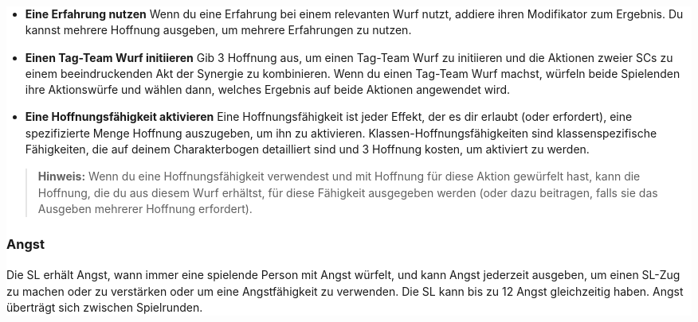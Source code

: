 - **Eine Erfahrung nutzen**
Wenn du eine Erfahrung bei einem relevanten Wurf nutzt, addiere ihren Modifikator zum Ergebnis.
Du kannst mehrere Hoffnung ausgeben, um mehrere Erfahrungen zu nutzen.

- **Einen Tag-Team Wurf initiieren**
Gib 3 Hoffnung aus, um einen Tag-Team Wurf zu initiieren und die Aktionen zweier SCs zu einem beeindruckenden Akt der Synergie zu kombinieren.
Wenn du einen Tag-Team Wurf machst, würfeln beide Spielenden ihre Aktionswürfe und wählen dann, welches Ergebnis auf beide Aktionen angewendet wird.

- **Eine Hoffnungsfähigkeit aktivieren**
Eine Hoffnungsfähigkeit ist jeder Effekt, der es dir erlaubt (oder erfordert), eine spezifizierte Menge Hoffnung auszugeben, um ihn zu aktivieren.
Klassen-Hoffnungsfähigkeiten sind klassenspezifische Fähigkeiten, die auf deinem Charakterbogen detailliert sind und 3 Hoffnung kosten, um aktiviert zu werden.

> **Hinweis:** Wenn du eine Hoffnungsfähigkeit verwendest und mit Hoffnung für diese Aktion gewürfelt hast, kann die Hoffnung, die du aus diesem Wurf erhältst, für diese Fähigkeit ausgegeben werden (oder dazu beitragen, falls sie das Ausgeben mehrerer Hoffnung erfordert).

### Angst
Die SL erhält Angst, wann immer eine spielende Person mit Angst würfelt, und kann Angst jederzeit ausgeben, um einen SL-Zug zu machen oder zu verstärken oder um eine Angstfähigkeit zu verwenden.
Die SL kann bis zu 12 Angst gleichzeitig haben.
Angst überträgt sich zwischen Spielrunden.

